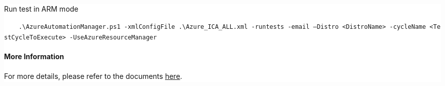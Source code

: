 Run test in ARM mode

        .\AzureAutomationManager.ps1 -xmlConfigFile .\Azure_ICA_ALL.xml -runtests -email –Distro <DistroName> -cycleName <TestCycleToExecute> -UseAzureResourceManager

#### More Information
For more details, please refer to the documents [here](https://github.com/Azure/azure-linux-automation/tree/master/Documentation).

